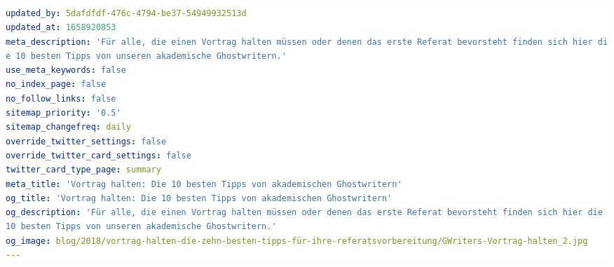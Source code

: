 ```yaml
updated_by: 5dafdfdf-476c-4794-be37-54949932513d
updated_at: 1658920853
meta_description: 'Für alle, die einen Vortrag halten müssen oder denen das erste Referat bevorsteht finden sich hier die 10 besten Tipps von unseren akademische Ghostwritern.'
use_meta_keywords: false
no_index_page: false
no_follow_links: false
sitemap_priority: '0.5'
sitemap_changefreq: daily
override_twitter_settings: false
override_twitter_card_settings: false
twitter_card_type_page: summary
meta_title: 'Vortrag halten: Die 10 besten Tipps von akademischen Ghostwritern'
og_title: 'Vortrag halten: Die 10 besten Tipps von akademischen Ghostwritern'
og_description: 'Für alle, die einen Vortrag halten müssen oder denen das erste Referat bevorsteht finden sich hier die 10 besten Tipps von unseren akademische Ghostwritern.'
og_image: blog/2018/vortrag-halten-die-zehn-besten-tipps-für-ihre-referatsvorbereitung/GWriters-Vortrag-halten_2.jpg
---
```

